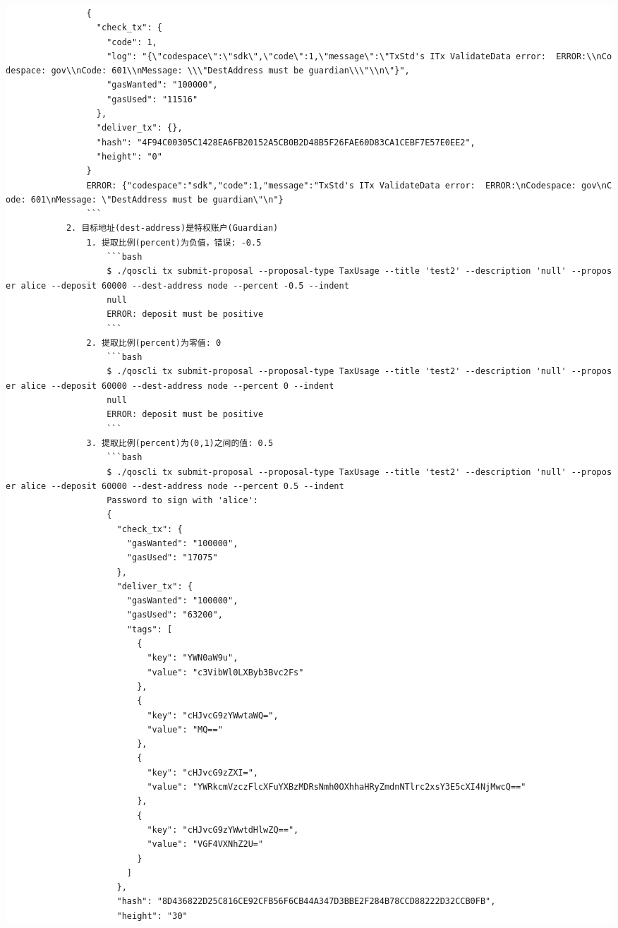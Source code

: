                     {
                      "check_tx": {
                        "code": 1,
                        "log": "{\"codespace\":\"sdk\",\"code\":1,\"message\":\"TxStd's ITx ValidateData error:  ERROR:\\nCodespace: gov\\nCode: 601\\nMessage: \\\"DestAddress must be guardian\\\"\\n\"}",
                        "gasWanted": "100000",
                        "gasUsed": "11516"
                      },
                      "deliver_tx": {},
                      "hash": "4F94C00305C1428EA6FB20152A5CB0B2D48B5F26FAE60D83CA1CEBF7E57E0EE2",
                      "height": "0"
                    }
                    ERROR: {"codespace":"sdk","code":1,"message":"TxStd's ITx ValidateData error:  ERROR:\nCodespace: gov\nCode: 601\nMessage: \"DestAddress must be guardian\"\n"}
                    ```
                2. 目标地址(dest-address)是特权账户(Guardian)
                    1. 提取比例(percent)为负值，错误: -0.5
                        ```bash
                        $ ./qoscli tx submit-proposal --proposal-type TaxUsage --title 'test2' --description 'null' --proposer alice --deposit 60000 --dest-address node --percent -0.5 --indent
                        null
                        ERROR: deposit must be positive
                        ```
                    2. 提取比例(percent)为零值: 0
                        ```bash
                        $ ./qoscli tx submit-proposal --proposal-type TaxUsage --title 'test2' --description 'null' --proposer alice --deposit 60000 --dest-address node --percent 0 --indent
                        null
                        ERROR: deposit must be positive
                        ```
                    3. 提取比例(percent)为(0,1)之间的值: 0.5
                        ```bash
                        $ ./qoscli tx submit-proposal --proposal-type TaxUsage --title 'test2' --description 'null' --proposer alice --deposit 60000 --dest-address node --percent 0.5 --indent
                        Password to sign with 'alice':
                        {
                          "check_tx": {
                            "gasWanted": "100000",
                            "gasUsed": "17075"
                          },
                          "deliver_tx": {
                            "gasWanted": "100000",
                            "gasUsed": "63200",
                            "tags": [
                              {
                                "key": "YWN0aW9u",
                                "value": "c3VibWl0LXByb3Bvc2Fs"
                              },
                              {
                                "key": "cHJvcG9zYWwtaWQ=",
                                "value": "MQ=="
                              },
                              {
                                "key": "cHJvcG9zZXI=",
                                "value": "YWRkcmVzczFlcXFuYXBzMDRsNmh0OXhhaHRyZmdnNTlrc2xsY3E5cXI4NjMwcQ=="
                              },
                              {
                                "key": "cHJvcG9zYWwtdHlwZQ==",
                                "value": "VGF4VXNhZ2U="
                              }
                            ]
                          },
                          "hash": "8D436822D25C816CE92CFB56F6CB44A347D3BBE2F284B78CCD88222D32CCB0FB",
                          "height": "30"